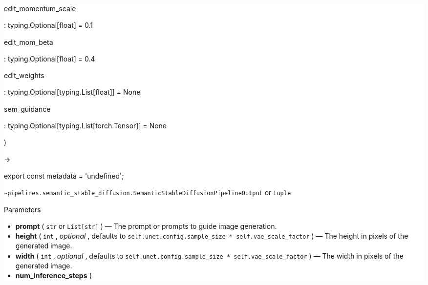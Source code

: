 
 edit\_momentum\_scale
 
 : typing.Optional[float] = 0.1
 




 edit\_mom\_beta
 
 : typing.Optional[float] = 0.4
 




 edit\_weights
 
 : typing.Optional[typing.List[float]] = None
 




 sem\_guidance
 
 : typing.Optional[typing.List[torch.Tensor]] = None
 



 )
 

 →
 



 export const metadata = 'undefined';
 

`~pipelines.semantic_stable_diffusion.SemanticStableDiffusionPipelineOutput` 
 or
 `tuple` 


 Parameters
 




* **prompt** 
 (
 `str` 
 or
 `List[str]` 
 ) —
The prompt or prompts to guide image generation.
* **height** 
 (
 `int` 
 ,
 *optional* 
 , defaults to
 `self.unet.config.sample_size * self.vae_scale_factor` 
 ) —
The height in pixels of the generated image.
* **width** 
 (
 `int` 
 ,
 *optional* 
 , defaults to
 `self.unet.config.sample_size * self.vae_scale_factor` 
 ) —
The width in pixels of the generated image.
* **num\_inference\_steps** 
 (